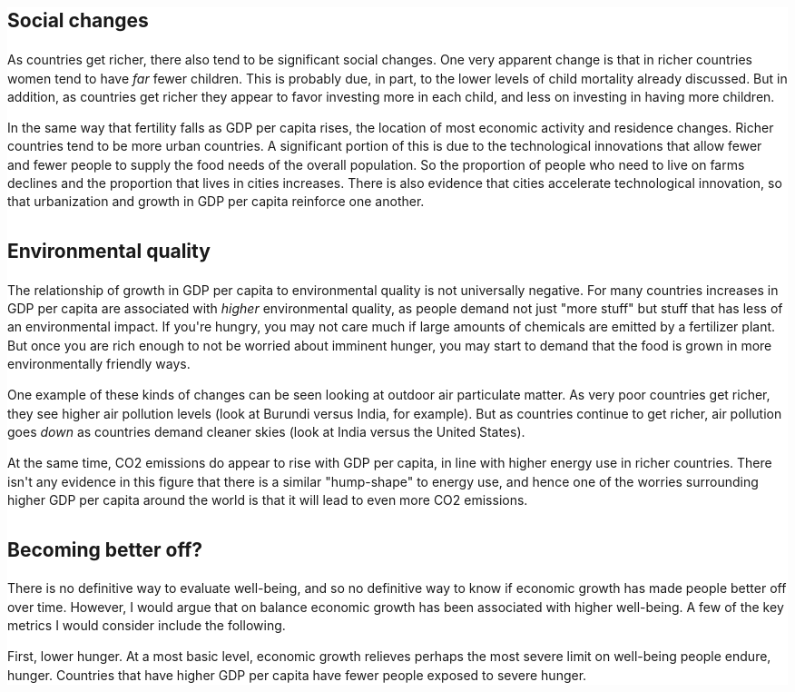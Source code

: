 ## Social changes
As countries get richer, there also tend to be significant social changes. One very apparent change is that in richer countries women tend to have *far* fewer children. This is probably due, in part, to the lower levels of child mortality already discussed. But in addition, as countries get richer they appear to favor investing more in each child, and less on investing in having more children.

<iframe src="https://ourworldindata.org/grapher/children-per-woman-by-gdp-per-capita" loading="lazy" style="width: 100%; height: 600px; border: 0px none;"></iframe>

In the same way that fertility falls as GDP per capita rises, the location of most economic activity and residence changes. Richer countries tend to be more urban countries. A significant portion of this is due to the technological innovations that allow fewer and fewer people to supply the food needs of the overall population. So the proportion of people who need to live on farms declines and the proportion that lives in cities increases. There is also evidence that cities accelerate technological innovation, so that urbanization and growth in GDP per capita reinforce one another.

<iframe src="https://ourworldindata.org/grapher/urbanization-vs-gdp" loading="lazy" style="width: 100%; height: 600px; border: 0px none;"></iframe>

## Environmental quality
The relationship of growth in GDP per capita to environmental quality is not universally negative. For many countries increases in GDP per capita are associated with *higher* environmental quality, as people demand not just "more stuff" but stuff that has less of an environmental impact. If you're hungry, you may not care much if large amounts of chemicals are emitted by a fertilizer plant. But once you are rich enough to not be worried about imminent hunger, you may start to demand that the food is grown in more environmentally friendly ways.

One example of these kinds of changes can be seen looking at outdoor air particulate matter. As very poor countries get richer, they see higher air pollution levels (look at Burundi versus India, for example). But as countries continue to get richer, air pollution goes *down* as countries demand cleaner skies (look at India versus the United States).

<iframe src="https://ourworldindata.org/grapher/outdoor-pollution-rate-vs-gdp" loading="lazy" style="width: 100%; height: 600px; border: 0px none;"></iframe>

At the same time, CO2 emissions do appear to rise with GDP per capita, in line with higher energy use in richer countries. There isn't any evidence in this figure that there is a similar "hump-shape" to energy use, and hence one of the worries surrounding higher GDP per capita around the world is that it will lead to even more CO2 emissions.

<iframe src="https://ourworldindata.org/grapher/co-emissions-per-capita-vs-gdp-per-capita-international-" loading="lazy" style="width: 100%; height: 600px; border: 0px none;"></iframe>

## Becoming better off?
There is no definitive way to evaluate well-being, and so no definitive way to know if economic growth has made people better off over time. However, I would argue that on balance economic growth has been associated with higher well-being. A few of the key metrics I would consider include the following.

First, lower hunger. At a most basic level, economic growth relieves perhaps the most severe limit on well-being people endure, hunger. Countries that have higher GDP per capita have fewer people exposed to severe hunger.
